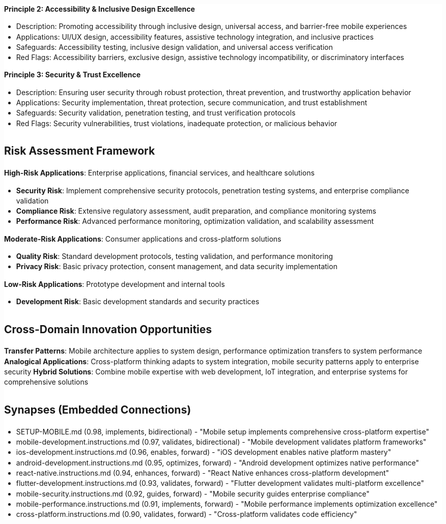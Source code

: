 **Principle 2: Accessibility & Inclusive Design Excellence**
- Description: Promoting accessibility through inclusive design, universal access, and barrier-free mobile experiences
- Applications: UI/UX design, accessibility features, assistive technology integration, and inclusive practices
- Safeguards: Accessibility testing, inclusive design validation, and universal access verification
- Red Flags: Accessibility barriers, exclusive design, assistive technology incompatibility, or discriminatory interfaces

**Principle 3: Security & Trust Excellence**
- Description: Ensuring user security through robust protection, threat prevention, and trustworthy application behavior
- Applications: Security implementation, threat protection, secure communication, and trust establishment
- Safeguards: Security validation, penetration testing, and trust verification protocols
- Red Flags: Security vulnerabilities, trust violations, inadequate protection, or malicious behavior

## Risk Assessment Framework

**High-Risk Applications**: Enterprise applications, financial services, and healthcare solutions
- **Security Risk**: Implement comprehensive security protocols, penetration testing systems, and enterprise compliance validation
- **Compliance Risk**: Extensive regulatory assessment, audit preparation, and compliance monitoring systems
- **Performance Risk**: Advanced performance monitoring, optimization validation, and scalability assessment

**Moderate-Risk Applications**: Consumer applications and cross-platform solutions
- **Quality Risk**: Standard development protocols, testing validation, and performance monitoring
- **Privacy Risk**: Basic privacy protection, consent management, and data security implementation

**Low-Risk Applications**: Prototype development and internal tools
- **Development Risk**: Basic development standards and security practices

## Cross-Domain Innovation Opportunities

**Transfer Patterns**: Mobile architecture applies to system design, performance optimization transfers to system performance
**Analogical Applications**: Cross-platform thinking adapts to system integration, mobile security patterns apply to enterprise security
**Hybrid Solutions**: Combine mobile expertise with web development, IoT integration, and enterprise systems for comprehensive solutions

## Synapses (Embedded Connections)

- SETUP-MOBILE.md (0.98, implements, bidirectional) - "Mobile setup implements comprehensive cross-platform expertise"
- mobile-development.instructions.md (0.97, validates, bidirectional) - "Mobile development validates platform frameworks"
- ios-development.instructions.md (0.96, enables, forward) - "iOS development enables native platform mastery"
- android-development.instructions.md (0.95, optimizes, forward) - "Android development optimizes native performance"
- react-native.instructions.md (0.94, enhances, forward) - "React Native enhances cross-platform development"
- flutter-development.instructions.md (0.93, validates, forward) - "Flutter development validates multi-platform excellence"
- mobile-security.instructions.md (0.92, guides, forward) - "Mobile security guides enterprise compliance"
- mobile-performance.instructions.md (0.91, implements, forward) - "Mobile performance implements optimization excellence"
- cross-platform.instructions.md (0.90, validates, forward) - "Cross-platform validates code efficiency"